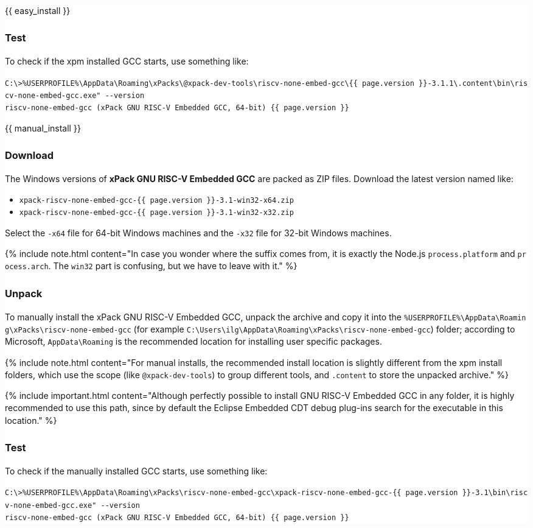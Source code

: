 {{ easy_install }}

### Test

To check if the xpm installed GCC starts, use something like:

```
C:\>%USERPROFILE%\AppData\Roaming\xPacks\@xpack-dev-tools\riscv-none-embed-gcc\{{ page.version }}-3.1.1\.content\bin\riscv-none-embed-gcc.exe" --version
riscv-none-embed-gcc (xPack GNU RISC-V Embedded GCC, 64-bit) {{ page.version }}
```

{{ manual_install }}

### Download

The Windows versions of **xPack GNU RISC-V Embedded GCC** are packed as ZIP files.
Download the latest version named like:

- `xpack-riscv-none-embed-gcc-{{ page.version }}-3.1-win32-x64.zip`
- `xpack-riscv-none-embed-gcc-{{ page.version }}-3.1-win32-x32.zip`

Select the `-x64` file for 64-bit Windows machines and the `-x32` file
for 32-bit Windows machines.

{% include note.html content="In case you wonder where the suffix comes
from, it is exactly the Node.js `process.platform` and `process.arch`.
The `win32` part is confusing, but we have to leave with it." %}

### Unpack

To manually install the xPack GNU RISC-V Embedded GCC,
unpack the archive and copy it into the
`%USERPROFILE%\AppData\Roaming\xPacks\riscv-none-embed-gcc`
(for example `C:\Users\ilg\AppData\Roaming\xPacks\riscv-none-embed-gcc`) folder;
according to Microsoft, `AppData\Roaming` is the recommended location for
installing user specific packages.

{% include note.html content="For manual installs, the recommended
install location is slightly different from the xpm install folders,
which use the scope (like `@xpack-dev-tools`) to group different tools,
and `.content` to store the unpacked archive." %}

{% include important.html content="Although perfectly possible to
install GNU RISC-V Embedded GCC in any folder, it is highly recommended
to use this path, since by default the Eclipse Embedded CDT debug plug-ins search
for the executable in this location." %}

### Test

To check if the manually installed GCC starts, use something like:

```
C:\>%USERPROFILE%\AppData\Roaming\xPacks\riscv-none-embed-gcc\xpack-riscv-none-embed-gcc-{{ page.version }}-3.1\bin\riscv-none-embed-gcc.exe" --version
riscv-none-embed-gcc (xPack GNU RISC-V Embedded GCC, 64-bit) {{ page.version }}
```
